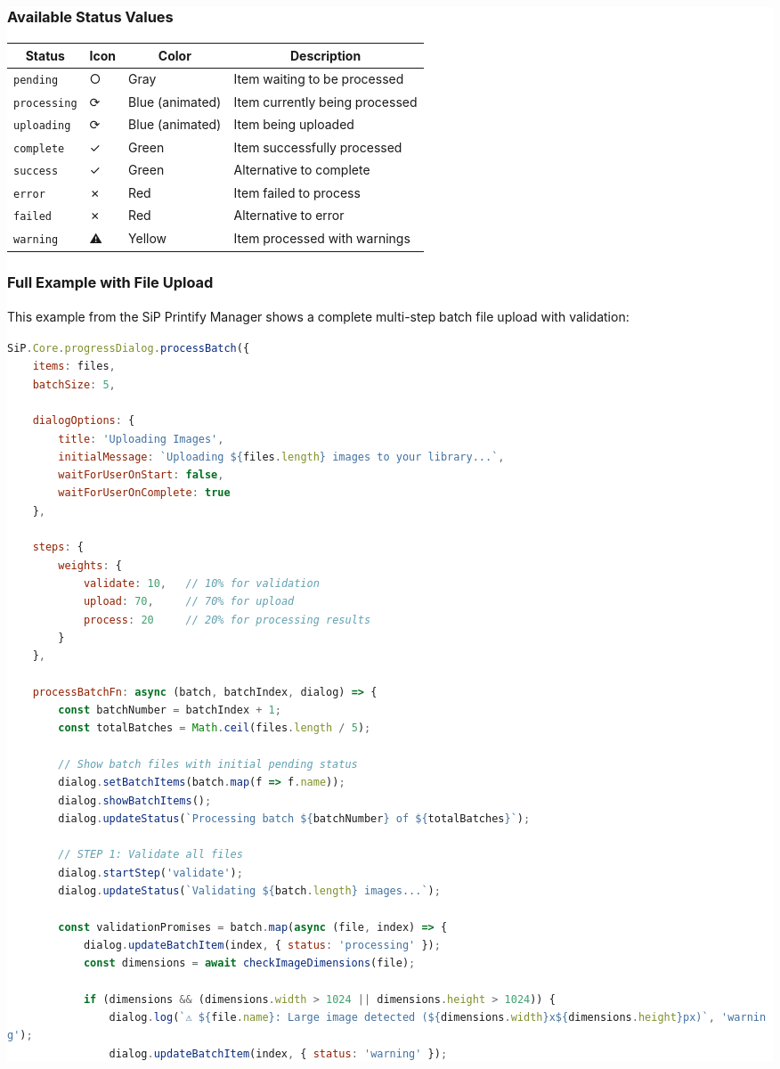 ### Available Status Values

| Status | Icon | Color | Description |
|--------|------|-------|-------------|
| `pending` | ○ | Gray | Item waiting to be processed |
| `processing` | ⟳ | Blue (animated) | Item currently being processed |
| `uploading` | ⟳ | Blue (animated) | Item being uploaded |
| `complete` | ✓ | Green | Item successfully processed |
| `success` | ✓ | Green | Alternative to complete |
| `error` | ✗ | Red | Item failed to process |
| `failed` | ✗ | Red | Alternative to error |
| `warning` | ⚠ | Yellow | Item processed with warnings |

### Full Example with File Upload

This example from the SiP Printify Manager shows a complete multi-step batch file upload with validation:

```javascript
SiP.Core.progressDialog.processBatch({
    items: files,
    batchSize: 5,
    
    dialogOptions: {
        title: 'Uploading Images',
        initialMessage: `Uploading ${files.length} images to your library...`,
        waitForUserOnStart: false,
        waitForUserOnComplete: true
    },
    
    steps: {
        weights: {
            validate: 10,   // 10% for validation
            upload: 70,     // 70% for upload
            process: 20     // 20% for processing results
        }
    },
    
    processBatchFn: async (batch, batchIndex, dialog) => {
        const batchNumber = batchIndex + 1;
        const totalBatches = Math.ceil(files.length / 5);
        
        // Show batch files with initial pending status
        dialog.setBatchItems(batch.map(f => f.name));
        dialog.showBatchItems();
        dialog.updateStatus(`Processing batch ${batchNumber} of ${totalBatches}`);
        
        // STEP 1: Validate all files
        dialog.startStep('validate');
        dialog.updateStatus(`Validating ${batch.length} images...`);
        
        const validationPromises = batch.map(async (file, index) => {
            dialog.updateBatchItem(index, { status: 'processing' });
            const dimensions = await checkImageDimensions(file);
            
            if (dimensions && (dimensions.width > 1024 || dimensions.height > 1024)) {
                dialog.log(`⚠️ ${file.name}: Large image detected (${dimensions.width}x${dimensions.height}px)`, 'warning');
                dialog.updateBatchItem(index, { status: 'warning' });
```